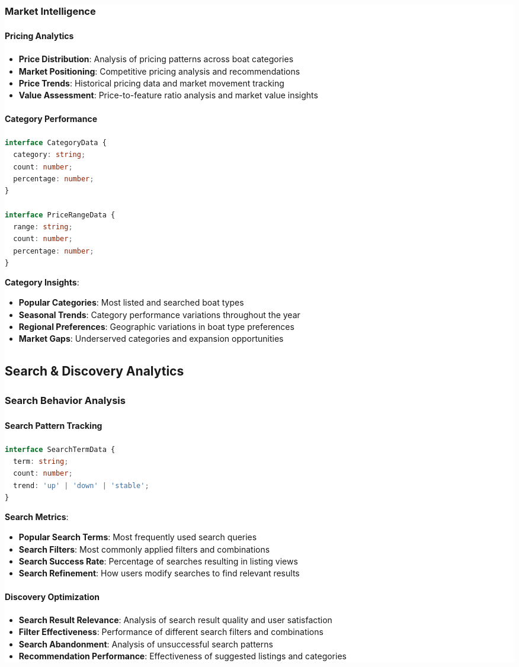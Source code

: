 ### Market Intelligence

#### Pricing Analytics
- **Price Distribution**: Analysis of pricing patterns across boat categories
- **Market Positioning**: Competitive pricing analysis and recommendations
- **Price Trends**: Historical pricing data and market movement tracking
- **Value Assessment**: Price-to-feature ratio analysis and market value insights

#### Category Performance
```typescript
interface CategoryData {
  category: string;
  count: number;
  percentage: number;
}

interface PriceRangeData {
  range: string;
  count: number;
  percentage: number;
}
```

**Category Insights**:
- **Popular Categories**: Most listed and searched boat types
- **Seasonal Trends**: Category performance variations throughout the year
- **Regional Preferences**: Geographic variations in boat type preferences
- **Market Gaps**: Underserved categories and expansion opportunities

## Search & Discovery Analytics

### Search Behavior Analysis

#### Search Pattern Tracking
```typescript
interface SearchTermData {
  term: string;
  count: number;
  trend: 'up' | 'down' | 'stable';
}
```

**Search Metrics**:
- **Popular Search Terms**: Most frequently used search queries
- **Search Filters**: Most commonly applied filters and combinations
- **Search Success Rate**: Percentage of searches resulting in listing views
- **Search Refinement**: How users modify searches to find relevant results

#### Discovery Optimization
- **Search Result Relevance**: Analysis of search result quality and user satisfaction
- **Filter Effectiveness**: Performance of different search filters and combinations
- **Search Abandonment**: Analysis of unsuccessful search patterns
- **Recommendation Performance**: Effectiveness of suggested listings and categories
